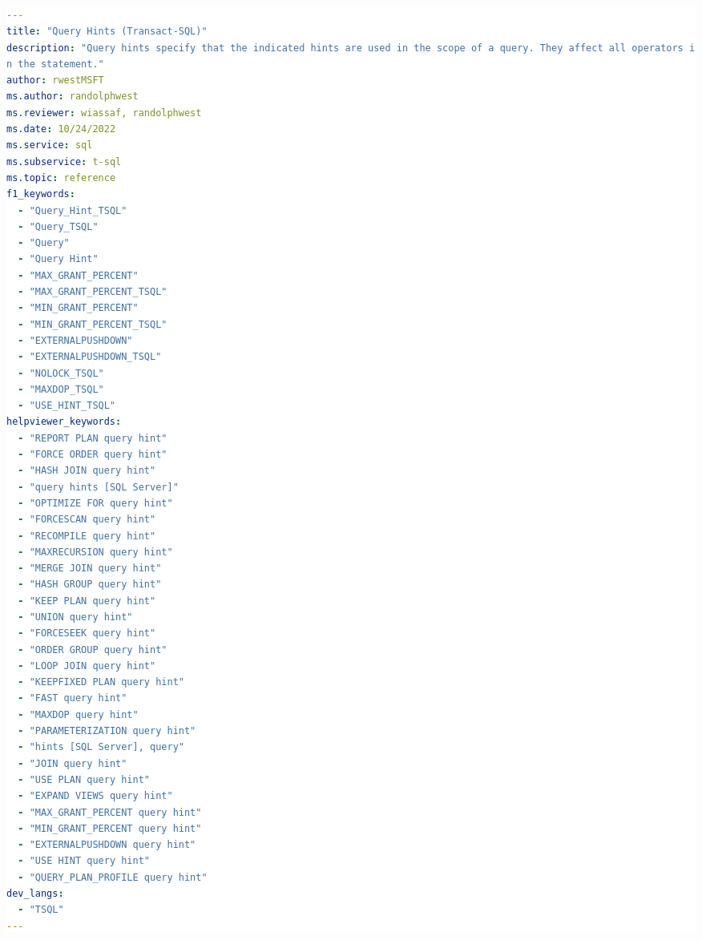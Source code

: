 ```yaml
---
title: "Query Hints (Transact-SQL)"
description: "Query hints specify that the indicated hints are used in the scope of a query. They affect all operators in the statement."
author: rwestMSFT
ms.author: randolphwest
ms.reviewer: wiassaf, randolphwest
ms.date: 10/24/2022
ms.service: sql
ms.subservice: t-sql
ms.topic: reference
f1_keywords:
  - "Query_Hint_TSQL"
  - "Query_TSQL"
  - "Query"
  - "Query Hint"
  - "MAX_GRANT_PERCENT"
  - "MAX_GRANT_PERCENT_TSQL"
  - "MIN_GRANT_PERCENT"
  - "MIN_GRANT_PERCENT_TSQL"
  - "EXTERNALPUSHDOWN"
  - "EXTERNALPUSHDOWN_TSQL"
  - "NOLOCK_TSQL"
  - "MAXDOP_TSQL"
  - "USE_HINT_TSQL"
helpviewer_keywords:
  - "REPORT PLAN query hint"
  - "FORCE ORDER query hint"
  - "HASH JOIN query hint"
  - "query hints [SQL Server]"
  - "OPTIMIZE FOR query hint"
  - "FORCESCAN query hint"
  - "RECOMPILE query hint"
  - "MAXRECURSION query hint"
  - "MERGE JOIN query hint"
  - "HASH GROUP query hint"
  - "KEEP PLAN query hint"
  - "UNION query hint"
  - "FORCESEEK query hint"
  - "ORDER GROUP query hint"
  - "LOOP JOIN query hint"
  - "KEEPFIXED PLAN query hint"
  - "FAST query hint"
  - "MAXDOP query hint"
  - "PARAMETERIZATION query hint"
  - "hints [SQL Server], query"
  - "JOIN query hint"
  - "USE PLAN query hint"
  - "EXPAND VIEWS query hint"
  - "MAX_GRANT_PERCENT query hint"
  - "MIN_GRANT_PERCENT query hint"
  - "EXTERNALPUSHDOWN query hint"
  - "USE HINT query hint"
  - "QUERY_PLAN_PROFILE query hint"
dev_langs:
  - "TSQL"
---
```
